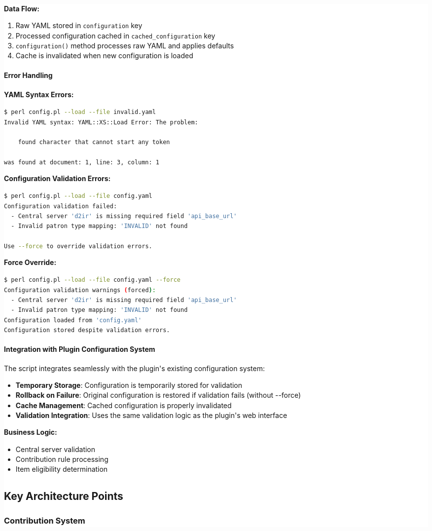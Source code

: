 **Data Flow:**
1. Raw YAML stored in `configuration` key
2. Processed configuration cached in `cached_configuration` key
3. `configuration()` method processes raw YAML and applies defaults
4. Cache is invalidated when new configuration is loaded

#### Error Handling

**YAML Syntax Errors:**
```bash
$ perl config.pl --load --file invalid.yaml
Invalid YAML syntax: YAML::XS::Load Error: The problem:

    found character that cannot start any token

was found at document: 1, line: 3, column: 1
```

**Configuration Validation Errors:**
```bash
$ perl config.pl --load --file config.yaml
Configuration validation failed:
  - Central server 'd2ir' is missing required field 'api_base_url'
  - Invalid patron type mapping: 'INVALID' not found

Use --force to override validation errors.
```

**Force Override:**
```bash
$ perl config.pl --load --file config.yaml --force
Configuration validation warnings (forced):
  - Central server 'd2ir' is missing required field 'api_base_url'
  - Invalid patron type mapping: 'INVALID' not found
Configuration loaded from 'config.yaml'
Configuration stored despite validation errors.
```

#### Integration with Plugin Configuration System

The script integrates seamlessly with the plugin's existing configuration system:

- **Temporary Storage**: Configuration is temporarily stored for validation
- **Rollback on Failure**: Original configuration is restored if validation fails (without --force)
- **Cache Management**: Cached configuration is properly invalidated
- **Validation Integration**: Uses the same validation logic as the plugin's web interface

**Business Logic:**
- Central server validation
- Contribution rule processing
- Item eligibility determination

## Key Architecture Points

### Contribution System
